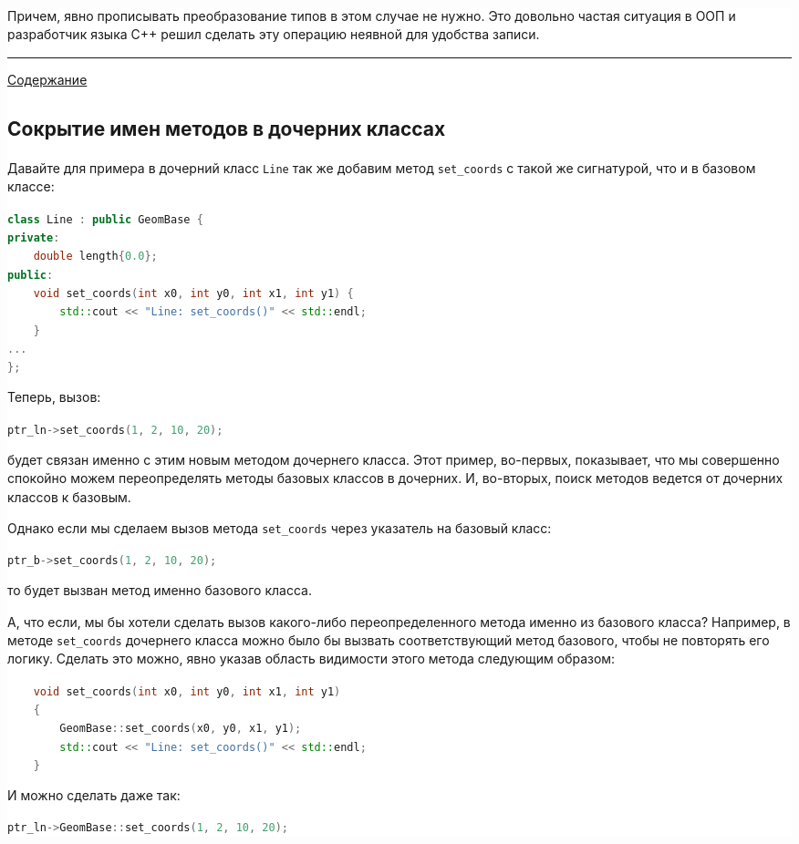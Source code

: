 Причем, явно прописывать преобразование типов в этом случае не нужно. Это довольно частая ситуация в ООП и разработчик языка C++ решил сделать эту операцию неявной для удобства записи.

<hr>

[Содержание](#содержание)

## Сокрытие имен методов в дочерних классах

Давайте для примера в дочерний класс `Line` так же добавим метод `set_coords` с такой же сигнатурой, что и в базовом классе:

```c++
class Line : public GeomBase {
private:
    double length{0.0};
public:
    void set_coords(int x0, int y0, int x1, int y1) {
        std::cout << "Line: set_coords()" << std::endl;
    }
...
};
```

Теперь, вызов:

```c++
ptr_ln->set_coords(1, 2, 10, 20);
```

будет связан именно с этим новым методом дочернего класса. Этот пример, во-первых, показывает, что мы совершенно спокойно можем переопределять методы базовых классов в дочерних. И, во-вторых, поиск методов ведется от дочерних классов к базовым.

Однако если мы сделаем вызов метода `set_coords` через указатель на базовый класс:

```c++
ptr_b->set_coords(1, 2, 10, 20);
```

то будет вызван метод именно базового класса.

А, что если, мы бы хотели сделать вызов какого-либо переопределенного метода именно из базового класса? Например, в методе `set_coords` дочернего класса можно было бы вызвать соответствующий метод базового, чтобы не повторять его логику. Сделать это можно, явно указав область видимости этого метода следующим образом:

```c++
    void set_coords(int x0, int y0, int x1, int y1)
    {
        GeomBase::set_coords(x0, y0, x1, y1);
        std::cout << "Line: set_coords()" << std::endl;
    }
```

И можно сделать даже так:

```c++
ptr_ln->GeomBase::set_coords(1, 2, 10, 20);
```
